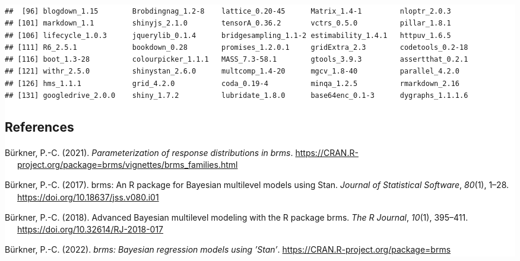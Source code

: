    ##  [96] blogdown_1.15        Brobdingnag_1.2-8    lattice_0.20-45      Matrix_1.4-1         nloptr_2.0.3        
    ## [101] markdown_1.1         shinyjs_2.1.0        tensorA_0.36.2       vctrs_0.5.0          pillar_1.8.1        
    ## [106] lifecycle_1.0.3      jquerylib_0.1.4      bridgesampling_1.1-2 estimability_1.4.1   httpuv_1.6.5        
    ## [111] R6_2.5.1             bookdown_0.28        promises_1.2.0.1     gridExtra_2.3        codetools_0.2-18    
    ## [116] boot_1.3-28          colourpicker_1.1.1   MASS_7.3-58.1        gtools_3.9.3         assertthat_0.2.1    
    ## [121] withr_2.5.0          shinystan_2.6.0      multcomp_1.4-20      mgcv_1.8-40          parallel_4.2.0      
    ## [126] hms_1.1.1            grid_4.2.0           coda_0.19-4          minqa_1.2.5          rmarkdown_2.16      
    ## [131] googledrive_2.0.0    shiny_1.7.2          lubridate_1.8.0      base64enc_0.1-3      dygraphs_1.1.1.6

## References

<div id="refs" class="references csl-bib-body hanging-indent" line-spacing="2">

<div id="ref-Bürkner2021Parameterization" class="csl-entry">

Bürkner, P.-C. (2021). *Parameterization of response distributions in brms*. <https://CRAN.R-project.org/package=brms/vignettes/brms_families.html>

</div>

<div id="ref-burknerBrmsPackageBayesian2017" class="csl-entry">

Bürkner, P.-C. (2017). <span class="nocase">brms</span>: An R package for Bayesian multilevel models using Stan. *Journal of Statistical Software*, *80*(1), 1–28. <https://doi.org/10.18637/jss.v080.i01>

</div>

<div id="ref-burknerAdvancedBayesianMultilevel2018" class="csl-entry">

Bürkner, P.-C. (2018). Advanced Bayesian multilevel modeling with the R package brms. *The R Journal*, *10*(1), 395–411. <https://doi.org/10.32614/RJ-2018-017>

</div>

<div id="ref-R-brms" class="csl-entry">

Bürkner, P.-C. (2022). *<span class="nocase">brms</span>: Bayesian regression models using ’Stan’*. <https://CRAN.R-project.org/package=brms>


[^1]: There are different ways to parameterize the exGaussian distribution and these differences may involve different ways to express what we’re calling `\(\beta\)`. Since our parameterization is based on Paul Bürkner’s work, you might check out the [*Response time models*](https://cran.r-project.org/web/packages/brms/vignettes/brms_families.html#response-time-models) section in his ([2021](#ref-Bürkner2021Parameterization)) document, *Parameterization of response distributions in brms*.